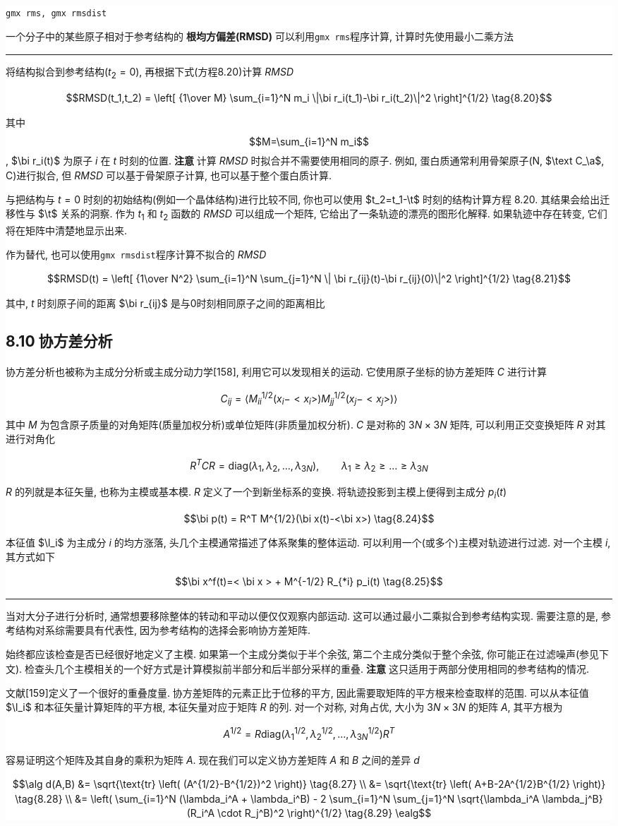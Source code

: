 `gmx rms, gmx rmsdist`

一个分子中的某些原子相对于参考结构的 __根均方偏差(RMSD)__ 可以利用`gmx rms`程序计算, 计算时先使用最小二乘方法

---

将结构拟合到参考结构($t_2=0$), 再根据下式(方程8.20)计算 $RMSD$

$$RMSD(t_1,t_2) = \left[ {1\over M} \sum_{i=1}^N m_i \|\bi r_i(t_1)-\bi r_i(t_2)\|^2 \right]^{1/2} \tag{8.20}$$

其中 $$M=\sum_{i=1}^N m_i$$, $\bi r_i(t)$ 为原子 $i$ 在 $t$ 时刻的位置. __注意__ 计算 $RMSD$ 时拟合并不需要使用相同的原子. 例如, 蛋白质通常利用骨架原子(N, $\text C_\a$, C)进行拟合, 但 $RMSD$ 可以基于骨架原子计算, 也可以基于整个蛋白质计算.

与把结构与 $t=0$ 时刻的初始结构(例如一个晶体结构)进行比较不同, 你也可以使用 $t_2=t_1-\t$ 时刻的结构计算方程 8.20. 其结果会给出迁移性与 $\t$ 关系的洞察. 作为 $t_1$ 和 $t_2$ 函数的 $RMSD$ 可以组成一个矩阵, 它给出了一条轨迹的漂亮的图形化解释. 如果轨迹中存在转变, 它们将在矩阵中清楚地显示出来.

作为替代, 也可以使用`gmx rmsdist`程序计算不拟合的 $RMSD$

$$RMSD(t) = \left[ {1\over N^2} \sum_{i=1}^N \sum_{j=1}^N \| \bi r_{ij}(t)-\bi r_{ij}(0)\|^2 \right]^{1/2} \tag{8.21}$$

其中, $t$ 时刻原子间的距离 $\bi r_{ij}$ 是与0时刻相同原子之间的距离相比

## 8.10 协方差分析

协方差分析也被称为主成分分析或主成分动力学[158], 利用它可以发现相关的运动. 它使用原子坐标的协方差矩阵 $C$ 进行计算

$$C_{ij} = \left< M_{ii}^{1/2}(x_i-< x_i >) M_{jj}^{1/2}(x_j-< x_j >) \right>  \tag{8.22}$$

其中 $M$ 为包含原子质量的对角矩阵(质量加权分析)或单位矩阵(非质量加权分析). $C$ 是对称的 $3N \times 3N$ 矩阵, 可以利用正交变换矩阵 $R$ 对其进行对角化

$$R^T C R = \text{diag}(\lambda_1, \lambda_2, \dots, \lambda_{3N}),\qquad \lambda_1 \ge \lambda_2 \ge \dots \ge \lambda_{3N} \tag{8.23}$$

$R$ 的列就是本征矢量, 也称为主模或基本模. $R$ 定义了一个到新坐标系的变换. 将轨迹投影到主模上便得到主成分 $p_i(t)$

$$\bi p(t) = R^T M^{1/2}(\bi x(t)-<\bi x>) \tag{8.24}$$

本征值 $\l_i$ 为主成分 $i$ 的均方涨落, 头几个主模通常描述了体系聚集的整体运动. 可以利用一个(或多个)主模对轨迹进行过滤. 对一个主模 $i$, 其方式如下

$$\bi x^f(t)=< \bi x > + M^{-1/2} R_{*i} p_i(t) \tag{8.25}$$

---

当对大分子进行分析时, 通常想要移除整体的转动和平动以便仅仅观察内部运动. 这可以通过最小二乘拟合到参考结构实现. 需要注意的是, 参考结构对系综需要具有代表性, 因为参考结构的选择会影响协方差矩阵.

始终都应该检查是否已经很好地定义了主模. 如果第一个主成分类似于半个余弦, 第二个主成分类似于整个余弦, 你可能正在过滤噪声(参见下文). 检查头几个主模相关的一个好方式是计算模拟前半部分和后半部分采样的重叠. __注意__ 这只适用于两部分使用相同的参考结构的情况.

文献[159]定义了一个很好的重叠度量. 协方差矩阵的元素正比于位移的平方, 因此需要取矩阵的平方根来检查取样的范围. 可以从本征值 $\l_i$ 和本征矢量计算矩阵的平方根, 本征矢量对应于矩阵 $R$ 的列. 对一个对称, 对角占优, 大小为 $3N \times 3N$ 的矩阵 $A$, 其平方根为

$$A^{1/2} = R \text{diag}(\lambda_1^{1/2}, \lambda_2^{1/2}, \dots, \lambda_{3N}^{1/2}) R^T \tag{8.26}$$

容易证明这个矩阵及其自身的乘积为矩阵 $A$. 现在我们可以定义协方差矩阵 $A$ 和 $B$ 之间的差异 $d$

$$\alg
d(A,B) &= \sqrt{\text{tr} \left( (A^{1/2}-B^{1/2})^2 \right)}  \tag{8.27} \\
&= \sqrt{\text{tr} \left( A+B-2A^{1/2}B^{1/2} \right)}  \tag{8.28} \\
&= \left( \sum_{i=1}^N (\lambda_i^A + \lambda_i^B) - 2 \sum_{i=1}^N \sum_{j=1}^N \sqrt{\lambda_i^A \lambda_j^B} (R_i^A \cdot R_j^B)^2 \right)^{1/2} \tag{8.29}
\ealg$$


[^1]: $P_0(x)=1, P_1(x)=x, P_2(x)=(3x^2-1)/2$